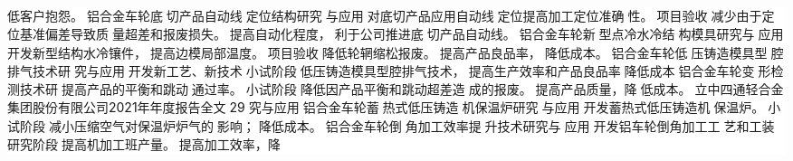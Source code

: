 低客户抱怨。
铝合金车轮底
切产品自动线
定位结构研究
与应用
对底切产品应用自动线
定位提高加工定位准确
性。
项目验收
减少由于定位基准偏差导致质
量超差和报废损失。
提高自动化程度，
利于公司推进底
切产品自动线。
铝合金车轮新
型点冷水冷结
构模具研究与
应用
开发新型结构水冷镶件，
提高边模局部温度。
项目验收
降低轮辋缩松报废。
提高产品良品率，
降低成本。
铝合金车轮低
压铸造模具型
腔排气技术研
究与应用
开发新工艺、新技术
小试阶段
低压铸造模具型腔排气技术，
提高生产效率和产品良品率
降低成本
铝合金车轮变
形检测技术研
提高产品的平衡和跳动
通过率。
小试阶段
降低因产品平衡和跳动超差造
成的报废。
提高产品质量，降
低成本。
立中四通轻合金集团股份有限公司2021年年度报告全文
29
究与应用
铝合金车轮蓄
热式低压铸造
机保温炉研究
与应用
开发蓄热式低压铸造机
保温炉。
小试阶段
减小压缩空气对保温炉炉气的
影响；
降低成本。
铝合金车轮倒
角加工效率提
升技术研究与
应用
开发铝车轮倒角加工工
艺和工装
研究阶段
提高机加工班产量。
提高加工效率，降